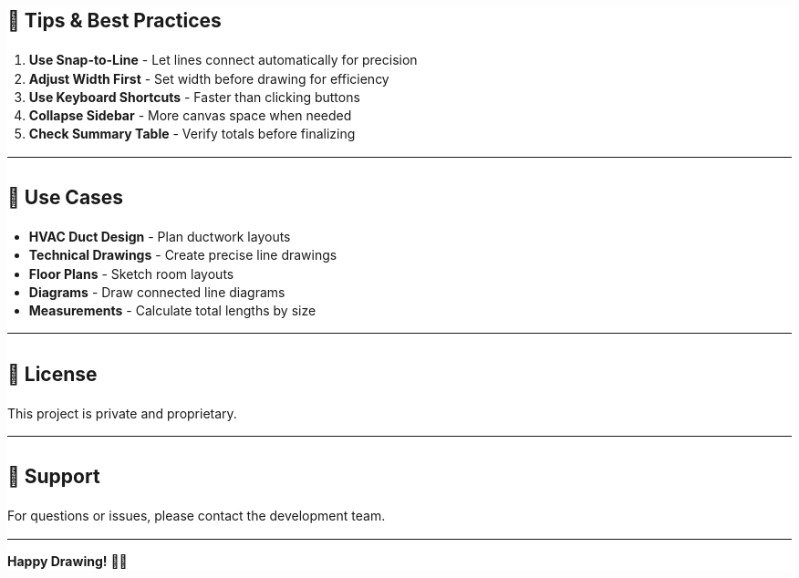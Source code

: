 
## 📝 Tips & Best Practices

1. **Use Snap-to-Line** - Let lines connect automatically for precision
2. **Adjust Width First** - Set width before drawing for efficiency
3. **Use Keyboard Shortcuts** - Faster than clicking buttons
4. **Collapse Sidebar** - More canvas space when needed
5. **Check Summary Table** - Verify totals before finalizing

---

## 🎯 Use Cases

- **HVAC Duct Design** - Plan ductwork layouts
- **Technical Drawings** - Create precise line drawings
- **Floor Plans** - Sketch room layouts
- **Diagrams** - Draw connected line diagrams
- **Measurements** - Calculate total lengths by size

---

## 📄 License

This project is private and proprietary.

---

## 🙏 Support

For questions or issues, please contact the development team.

---

**Happy Drawing!** 🎨✨

